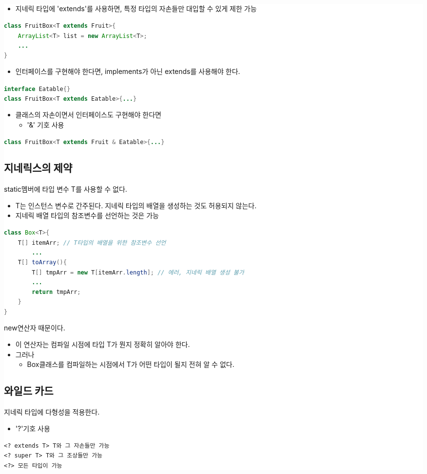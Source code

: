 - 지네릭 타입에 'extends'를 사용하면, 특정 타입의 자손들만 대입할 수 있게 제한 가능

```java
class FruitBox<T extends Fruit>{
    ArrayList<T> list = new ArrayList<T>;
    ...
}
```

- 인터페이스를 구현해야 한다면, implements가 아닌 extends를 사용해야 한다.

```java
interface Eatable{}
class FruitBox<T extends Eatable>{...}
```

- 클래스의 자손이면서 인터페이스도 구현해야 한다면
  - '&' 기호 사용

```java
class FruitBox<T extends Fruit & Eatable>{...}
```

## 지네릭스의 제약

static멤버에 타입 변수 T를 사용할 수 없다.

- T는 인스턴스 변수로 간주된다.
지네릭 타입의 배열을 생성하는 것도 허용되지 않는다.
- 지네릭 배열 타입의 참조변수를 선언하는 것은 가능

```java
class Box<T>{
    T[] itemArr; // T타입의 배열을 위한 참조변수 선언
        ...
    T[] toArray(){
        T[] tmpArr = new T[itemArr.length]; // 에러, 지네릭 배열 생성 불가
        ...
        return tmpArr;
    }
}
```

new연산자 때문이다.

- 이 연산자는 컴파일 시점에 타입 T가 뭔지 정확히 알아야 한다.
- 그러나
  - Box<T>클래스를 컴파일하는 시점에서 T가 어떤 타입이 될지 전혀 알 수 없다.

## 와일드 카드

지네릭 타입에 다형성을 적용한다.

- '?'기호 사용

```
<? extends T> T와 그 자손들만 가능
<? super T> T와 그 조상들만 가능
<?> 모든 타입이 가능
```
